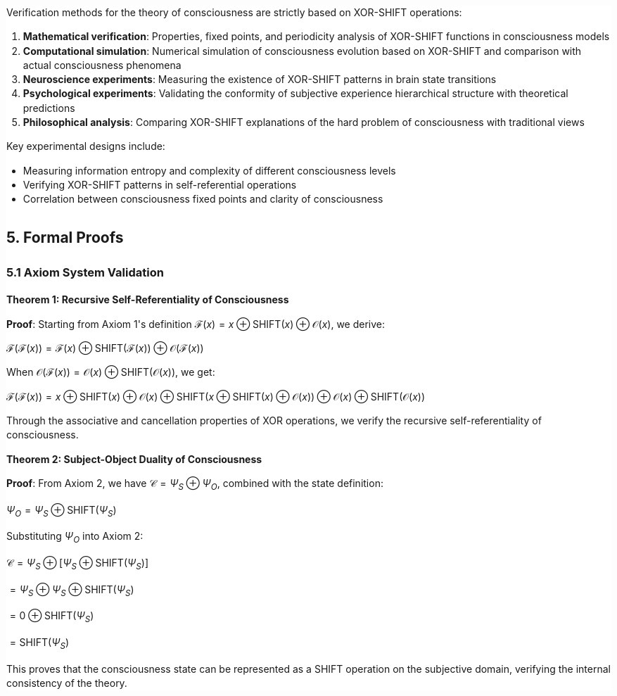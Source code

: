 Verification methods for the theory of consciousness are strictly based on XOR-SHIFT operations:

1. **Mathematical verification**: Properties, fixed points, and periodicity analysis of XOR-SHIFT functions in consciousness models
2. **Computational simulation**: Numerical simulation of consciousness evolution based on XOR-SHIFT and comparison with actual consciousness phenomena
3. **Neuroscience experiments**: Measuring the existence of XOR-SHIFT patterns in brain state transitions
4. **Psychological experiments**: Validating the conformity of subjective experience hierarchical structure with theoretical predictions
5. **Philosophical analysis**: Comparing XOR-SHIFT explanations of the hard problem of consciousness with traditional views

Key experimental designs include:
- Measuring information entropy and complexity of different consciousness levels
- Verifying XOR-SHIFT patterns in self-referential operations
- Correlation between consciousness fixed points and clarity of consciousness

## 5. Formal Proofs

### 5.1 Axiom System Validation

**Theorem 1: Recursive Self-Referentiality of Consciousness**

**Proof**:
Starting from Axiom 1's definition $`\mathcal{F}(x) = x \oplus \text{SHIFT}(x) \oplus \mathcal{O}(x)`$, we derive:

$`\mathcal{F}(\mathcal{F}(x)) = \mathcal{F}(x) \oplus \text{SHIFT}(\mathcal{F}(x)) \oplus \mathcal{O}(\mathcal{F}(x))`$

When $`\mathcal{O}(\mathcal{F}(x)) = \mathcal{O}(x) \oplus \text{SHIFT}(\mathcal{O}(x))`$, we get:

$`\mathcal{F}(\mathcal{F}(x)) = x \oplus \text{SHIFT}(x) \oplus \mathcal{O}(x) \oplus \text{SHIFT}(x \oplus \text{SHIFT}(x) \oplus \mathcal{O}(x)) \oplus \mathcal{O}(x) \oplus \text{SHIFT}(\mathcal{O}(x))`$

Through the associative and cancellation properties of XOR operations, we verify the recursive self-referentiality of consciousness.

**Theorem 2: Subject-Object Duality of Consciousness**

**Proof**:
From Axiom 2, we have $`\mathcal{C} = \Psi_S \oplus \Psi_O`$, combined with the state definition:

$`\Psi_O = \Psi_S \oplus \text{SHIFT}(\Psi_S)`$

Substituting $`\Psi_O`$ into Axiom 2:

$`\mathcal{C} = \Psi_S \oplus [\Psi_S \oplus \text{SHIFT}(\Psi_S)]`$

$`= \Psi_S \oplus \Psi_S \oplus \text{SHIFT}(\Psi_S)`$

$`= 0 \oplus \text{SHIFT}(\Psi_S)`$

$`= \text{SHIFT}(\Psi_S)`$

This proves that the consciousness state can be represented as a SHIFT operation on the subjective domain, verifying the internal consistency of the theory.

